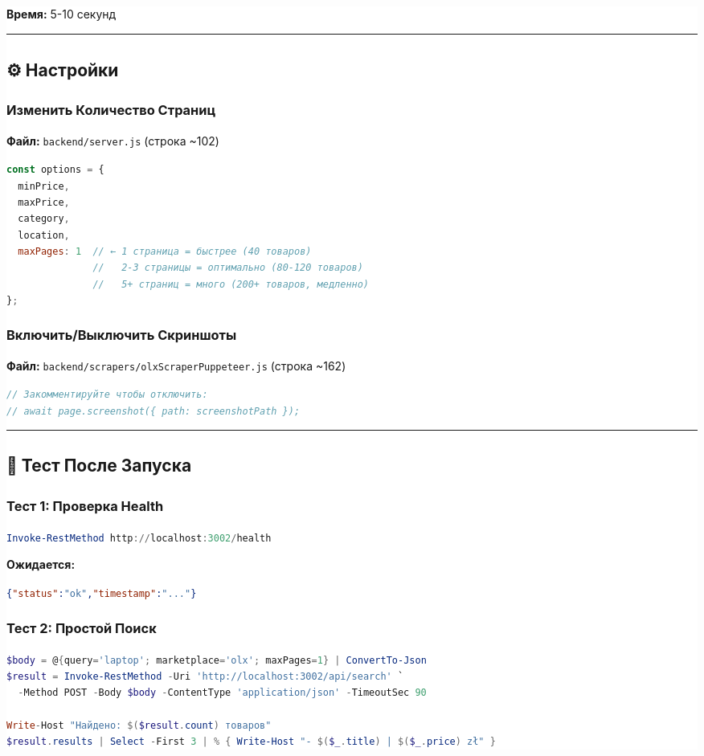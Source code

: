 **Время:** 5-10 секунд

---

## ⚙️ Настройки

### Изменить Количество Страниц

**Файл:** `backend/server.js` (строка ~102)

```javascript
const options = { 
  minPrice, 
  maxPrice, 
  category, 
  location, 
  maxPages: 1  // ← 1 страница = быстрее (40 товаров)
               //   2-3 страницы = оптимально (80-120 товаров)
               //   5+ страниц = много (200+ товаров, медленно)
};
```

### Включить/Выключить Скриншоты

**Файл:** `backend/scrapers/olxScraperPuppeteer.js` (строка ~162)

```javascript
// Закомментируйте чтобы отключить:
// await page.screenshot({ path: screenshotPath });
```

---

## 🎯 Тест После Запуска

### Тест 1: Проверка Health

```powershell
Invoke-RestMethod http://localhost:3002/health
```

**Ожидается:**
```json
{"status":"ok","timestamp":"..."}
```

### Тест 2: Простой Поиск

```powershell
$body = @{query='laptop'; marketplace='olx'; maxPages=1} | ConvertTo-Json
$result = Invoke-RestMethod -Uri 'http://localhost:3002/api/search' `
  -Method POST -Body $body -ContentType 'application/json' -TimeoutSec 90

Write-Host "Найдено: $($result.count) товаров"
$result.results | Select -First 3 | % { Write-Host "- $($_.title) | $($_.price) zł" }
```
